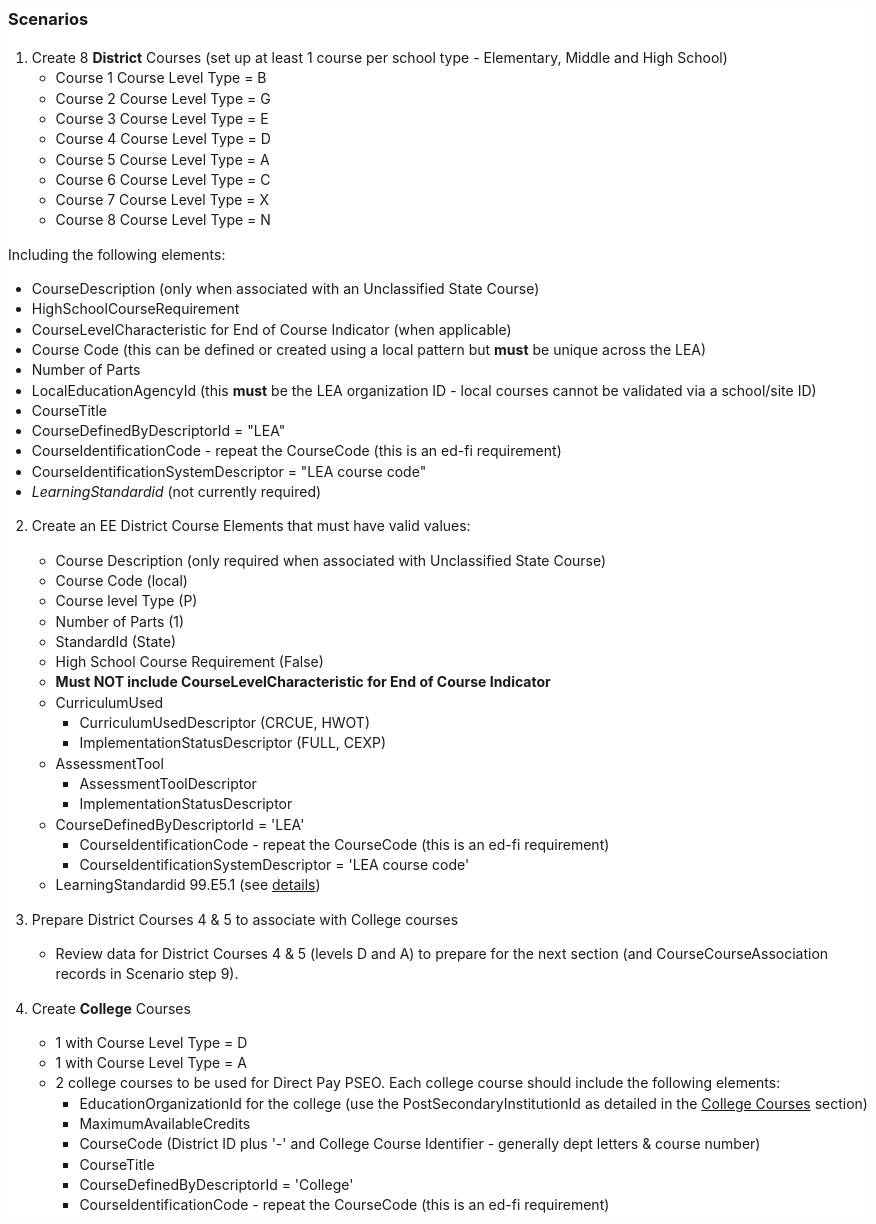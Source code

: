 ### Scenarios

1. Create 8 **District** Courses (set up at least 1 course per school type - Elementary, Middle and High School)
    - Course 1 Course Level Type = B
    - Course 2 Course Level Type = G
    - Course 3 Course Level Type = E
    - Course 4 Course Level Type = D
    - Course 5 Course Level Type = A
    - Course 6 Course Level Type = C
    - Course 7 Course Level Type = X
    - Course 8 Course Level Type = N

Including the following elements:
  - CourseDescription (only when associated with an Unclassified State Course)
  - HighSchoolCourseRequirement
  - CourseLevelCharacteristic for End of Course Indicator (when applicable)
  - Course Code (this can be defined or created using a local pattern but **must** be unique across the LEA)
  - Number of Parts
  - LocalEducationAgencyId (this **must** be the LEA organization ID - local courses cannot be validated via a school/site ID)
  - CourseTitle
  - CourseDefinedByDescriptorId = "LEA"
  - CourseIdentificationCode - repeat the CourseCode (this is an ed-fi requirement)
  - CourseIdentificationSystemDescriptor = "LEA course code"
  - _LearningStandardid_ (not currently required)

2. Create an EE District Course
 Elements that must have valid values:
    - Course Description (only required when associated with Unclassified State Course)
    - Course Code (local)
    - Course level Type (P)
    - Number of Parts (1)
    - StandardId (State)
    - High School Course Requirement (False)
    - **Must NOT include CourseLevelCharacteristic for End of Course Indicator**
    - CurriculumUsed
      - CurriculumUsedDescriptor (CRCUE, HWOT)
      - ImplementationStatusDescriptor (FULL, CEXP)
    - AssessmentTool
      - AssessmentToolDescriptor
      - ImplementationStatusDescriptor
    - CourseDefinedByDescriptorId = 'LEA'
      - CourseIdentificationCode - repeat the CourseCode (this is an ed-fi requirement)
      - CourseIdentificationSystemDescriptor = 'LEA course code'
    - LearningStandardid 99.E5.1 (see [details](#learning-standards))

3. Prepare District Courses 4 & 5 to associate with College courses
    - Review data for District Courses 4 & 5 (levels D and A) to prepare for the next section (and CourseCourseAssociation records in Scenario step 9).

4. Create **College** Courses
    - 1 with Course Level Type = D
    - 1 with Course Level Type = A
    - 2 college courses to be used for Direct Pay PSEO.
   Each college course should include the following elements:
      - EducationOrganizationId for the college (use the PostSecondaryInstitutionId as detailed in the [College Courses](descriptors_resources.md#college-courses) section)
      - MaximumAvailableCredits
      - CourseCode (District ID plus '-' and College Course Identifier - generally dept letters & course number)
      - CourseTitle
      - CourseDefinedByDescriptorId = 'College'
      - CourseIdentificationCode - repeat the CourseCode (this is an ed-fi requirement)